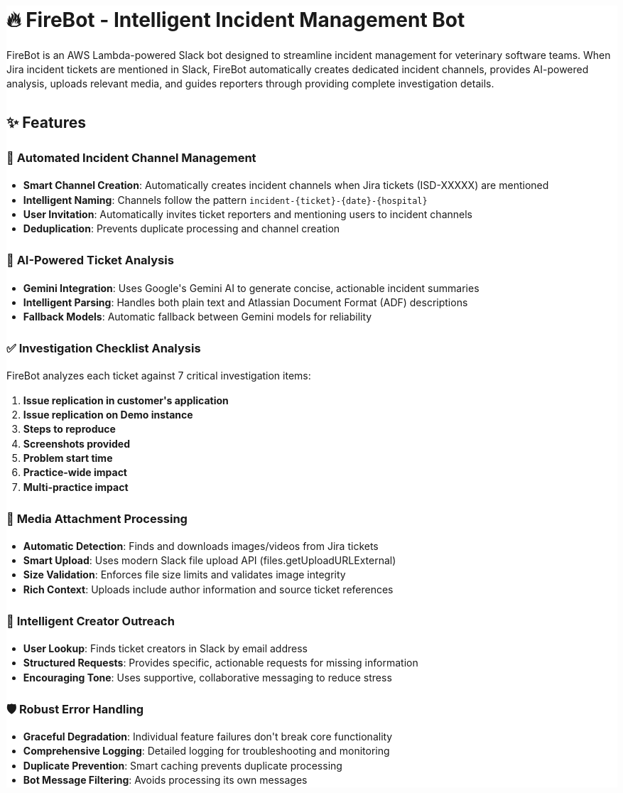 # 🔥 FireBot - Intelligent Incident Management Bot

FireBot is an AWS Lambda-powered Slack bot designed to streamline incident management for veterinary software teams. When Jira incident tickets are mentioned in Slack, FireBot automatically creates dedicated incident channels, provides AI-powered analysis, uploads relevant media, and guides reporters through providing complete investigation details.

## ✨ Features

### 🤖 **Automated Incident Channel Management**
- **Smart Channel Creation**: Automatically creates incident channels when Jira tickets (ISD-XXXXX) are mentioned
- **Intelligent Naming**: Channels follow the pattern `incident-{ticket}-{date}-{hospital}`
- **User Invitation**: Automatically invites ticket reporters and mentioning users to incident channels
- **Deduplication**: Prevents duplicate processing and channel creation

### 🧠 **AI-Powered Ticket Analysis**
- **Gemini Integration**: Uses Google's Gemini AI to generate concise, actionable incident summaries
- **Intelligent Parsing**: Handles both plain text and Atlassian Document Format (ADF) descriptions
- **Fallback Models**: Automatic fallback between Gemini models for reliability

### ✅ **Investigation Checklist Analysis**
FireBot analyzes each ticket against 7 critical investigation items:
1. **Issue replication in customer's application**
2. **Issue replication on Demo instance**
3. **Steps to reproduce**
4. **Screenshots provided**
5. **Problem start time**
6. **Practice-wide impact**
7. **Multi-practice impact**

### 📎 **Media Attachment Processing**
- **Automatic Detection**: Finds and downloads images/videos from Jira tickets
- **Smart Upload**: Uses modern Slack file upload API (files.getUploadURLExternal)
- **Size Validation**: Enforces file size limits and validates image integrity
- **Rich Context**: Uploads include author information and source ticket references

### 🎯 **Intelligent Creator Outreach**
- **User Lookup**: Finds ticket creators in Slack by email address
- **Structured Requests**: Provides specific, actionable requests for missing information
- **Encouraging Tone**: Uses supportive, collaborative messaging to reduce stress

### 🛡️ **Robust Error Handling**
- **Graceful Degradation**: Individual feature failures don't break core functionality
- **Comprehensive Logging**: Detailed logging for troubleshooting and monitoring
- **Duplicate Prevention**: Smart caching prevents duplicate processing
- **Bot Message Filtering**: Avoids processing its own messages
